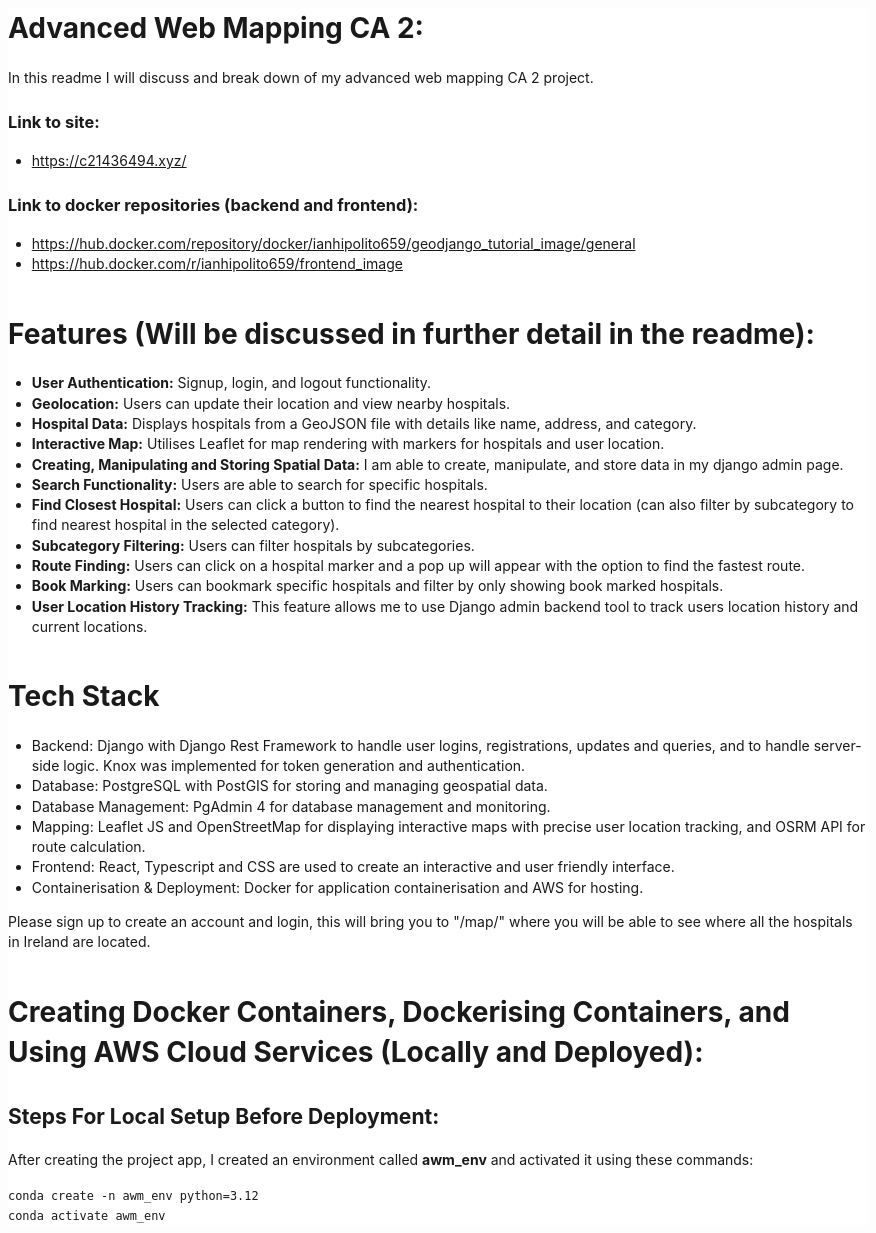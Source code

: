 # Advanced Web Mapping CA 2:
In this readme I will discuss and break down of my advanced web mapping CA 2 project.

### Link to site: 
* https://c21436494.xyz/
### Link to docker repositories (backend and frontend): 
* https://hub.docker.com/repository/docker/ianhipolito659/geodjango_tutorial_image/general
* https://hub.docker.com/r/ianhipolito659/frontend_image

# Features (Will be discussed in further detail in the readme):
* **User Authentication:** Signup, login, and logout functionality.
* **Geolocation:** Users can update their location and view nearby hospitals.
* **Hospital Data:** Displays hospitals from a GeoJSON file with details like name, address, and category.
* **Interactive Map:** Utilises Leaflet for map rendering with markers for hospitals and user location.
* **Creating, Manipulating and Storing Spatial Data:** I am able to create, manipulate, and store data in my django admin page.
* **Search Functionality:** Users are able to search for specific hospitals.
* **Find Closest Hospital:** Users can click a button to find the nearest hospital to their location (can also filter by subcategory to find nearest hospital in the selected category).
* **Subcategory Filtering:** Users can filter hospitals by subcategories.
* **Route Finding:** Users can click on a hospital marker and a pop up will appear with the option to find the fastest route.
* **Book Marking:** Users can bookmark specific hospitals and filter by only showing book marked hospitals.
* **User Location History Tracking:** This feature allows me to use Django admin backend tool to track users location history and current locations.

# Tech Stack
* Backend: Django with Django Rest Framework to handle user logins, registrations, updates and queries, and to handle server-side logic. Knox was implemented for token generation and authentication.
* Database: PostgreSQL with PostGIS for storing and managing geospatial data.
* Database Management: PgAdmin 4 for database management and monitoring.
* Mapping: Leaflet JS and OpenStreetMap for displaying interactive maps with precise user location tracking, and OSRM API for route calculation.
* Frontend: React, Typescript and CSS are used to create an interactive and user friendly interface.
* Containerisation & Deployment: Docker for application containerisation and AWS for hosting.

Please sign up to create an account and login, this will bring you to "/map/" where you will be able to see where all the hospitals in Ireland are located.

# Creating Docker Containers, Dockerising Containers, and Using AWS Cloud Services (Locally and Deployed):
## Steps For Local Setup Before Deployment:
After creating the project app, I created an environment called **awm_env** and activated it using these commands:
```
conda create -n awm_env python=3.12
conda activate awm_env
```

